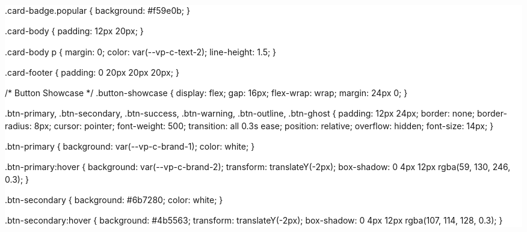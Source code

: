 .card-badge.popular {
  background: #f59e0b;
}

.card-body {
  padding: 12px 20px;
}

.card-body p {
  margin: 0;
  color: var(--vp-c-text-2);
  line-height: 1.5;
}

.card-footer {
  padding: 0 20px 20px 20px;
}


/* Button Showcase */
.button-showcase {
  display: flex;
  gap: 16px;
  flex-wrap: wrap;
  margin: 24px 0;
}

.btn-primary, .btn-secondary, .btn-success, .btn-warning, .btn-outline, .btn-ghost {
  padding: 12px 24px;
  border: none;
  border-radius: 8px;
  cursor: pointer;
  font-weight: 500;
  transition: all 0.3s ease;
  position: relative;
  overflow: hidden;
  font-size: 14px;
}

.btn-primary {
  background: var(--vp-c-brand-1);
  color: white;
}

.btn-primary:hover {
  background: var(--vp-c-brand-2);
  transform: translateY(-2px);
  box-shadow: 0 4px 12px rgba(59, 130, 246, 0.3);
}

.btn-secondary {
  background: #6b7280;
  color: white;
}

.btn-secondary:hover {
  background: #4b5563;
  transform: translateY(-2px);
  box-shadow: 0 4px 12px rgba(107, 114, 128, 0.3);
}
